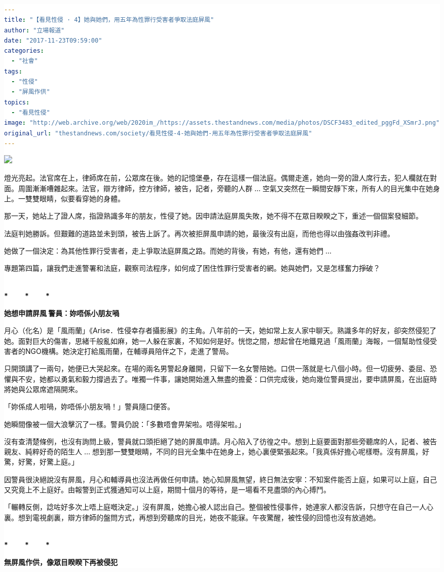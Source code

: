 ```yaml
---
title: "【看見性侵 · 4】她與她們，用五年為性罪行受害者爭取法庭屏風"
author: "立場報道"
date: "2017-11-23T09:59:00"
categories:
  - "社會"
tags:
  - "性侵"
  - "屏風作供"
topics:
  - "看見性侵"
image: "http://web.archive.org/web/2020im_/https://assets.thestandnews.com/media/photos/DSCF3483_edited_pggFd_XSmrJ.png"
original_url: "thestandnews.com/society/看見性侵-4-她與她們-用五年為性罪行受害者爭取法庭屏風"
---
```

![](http://web.archive.org/web/2020im_/https://assets.thestandnews.com/media/photos/DSCF3483_edited_pggFd_XSmrJ.png)

燈光亮起。法官席在上，律師席在前，公眾席在後。她的記憶堡壘，存在這樣一個法庭。偶爾走進，她向一旁的證人席行去，犯人欄就在對面。周圍漸漸嘈雜起來。法官，辯方律師，控方律師，被告，記者，旁聽的人群 … 空氣又突然在一瞬間安靜下來，所有人的目光集中在她身上。一雙雙眼睛，似要看穿她的身體。

那一天，她站上了證人席，指證熟識多年的朋友，性侵了她。因申請法庭屏風失敗，她不得不在眾目睽睽之下，重述一個個案發細節。

法庭判她勝訴。但艱難的道路並未到頭，被告上訴了。再次被拒屏風申請的她，最後沒有出庭，而他也得以由強姦改判非禮。

她做了一個決定：為其他性罪行受害者，走上爭取法庭屏風之路。而她的背後，有她，有他，還有她們 …

專題第四篇，讓我們走進警署和法庭，觀察司法程序，如何成了困住性罪行受害者的網。她與她們，又是怎樣奮力掙破？  
 

**\*          \*          \***

**她想申請屏風 警員：妳唔係小朋友喎**

月心（化名）是「風雨蘭」《Arise．性侵幸存者攝影展》的主角。八年前的一天，她如常上友人家中聊天。熟識多年的好友，卻突然侵犯了她。面對巨大的傷害，思緒千般亂如麻，她一人躲在家裏，不知如何是好。恍惚之間，想起曾在地鐵見過「風雨蘭」海報，一個幫助性侵受害者的NGO機構。她決定打給風雨蘭，在輔導員陪伴之下，走進了警局。

只開頭講了一兩句，她便已大哭起來。在場的兩名男警起身離開，只留下一名女警陪她。口供一落就是七八個小時。但一切疲勞、委屈、恐懼與不安，她都以勇氣和毅力撐過去了。唯獨一件事，讓她開始進入無盡的擔憂：口供完成後，她向幾位警員提出，要申請屏風，在出庭時將她與公眾席遮隔開來。

「妳係成人啦喎，妳唔係小朋友喎！」警員隨口便答。

她瞬間像被一個大浪擊沉了一樣。警員仍說：「多數唔會畀架啦。唔得架啦。」

沒有查清楚條例，也沒有詢問上級，警員就口頭拒絕了她的屏風申請。月心陷入了彷徨之中。想到上庭要面對那些旁聽席的人，記者、被告親友、純粹好奇的陌生人 … 想到那一雙雙眼睛，不同的目光全集中在她身上，她心裏便緊張起來。「我真係好擔心呢樣嘢。沒有屏風，好驚，好驚，好驚上庭。」

因警員很決絕說沒有屏風，月心和輔導員也沒法再做任何申請。她心知屏風無望，終日無法安寧：不知案件能否上庭，如果可以上庭，自己又究竟上不上庭好。由報警到正式獲通知可以上庭，期間十個月的等待，是一場看不見盡頭的內心搏鬥。

「輾轉反側，諗咗好多次上唔上庭嘅決定。」沒有屏風，她擔心被人認出自己。整個被性侵事件，她連家人都沒告訴，只想守在自己一人心裏。想到電視劇裏，辯方律師的盤問方式，再想到旁聽席的目光，她夜不能寐。午夜驚醒，被性侵的回憶也沒有放過她。  
 

**\*          \*          \***

**無屏風作供，像眾目睽睽下再被侵犯**
